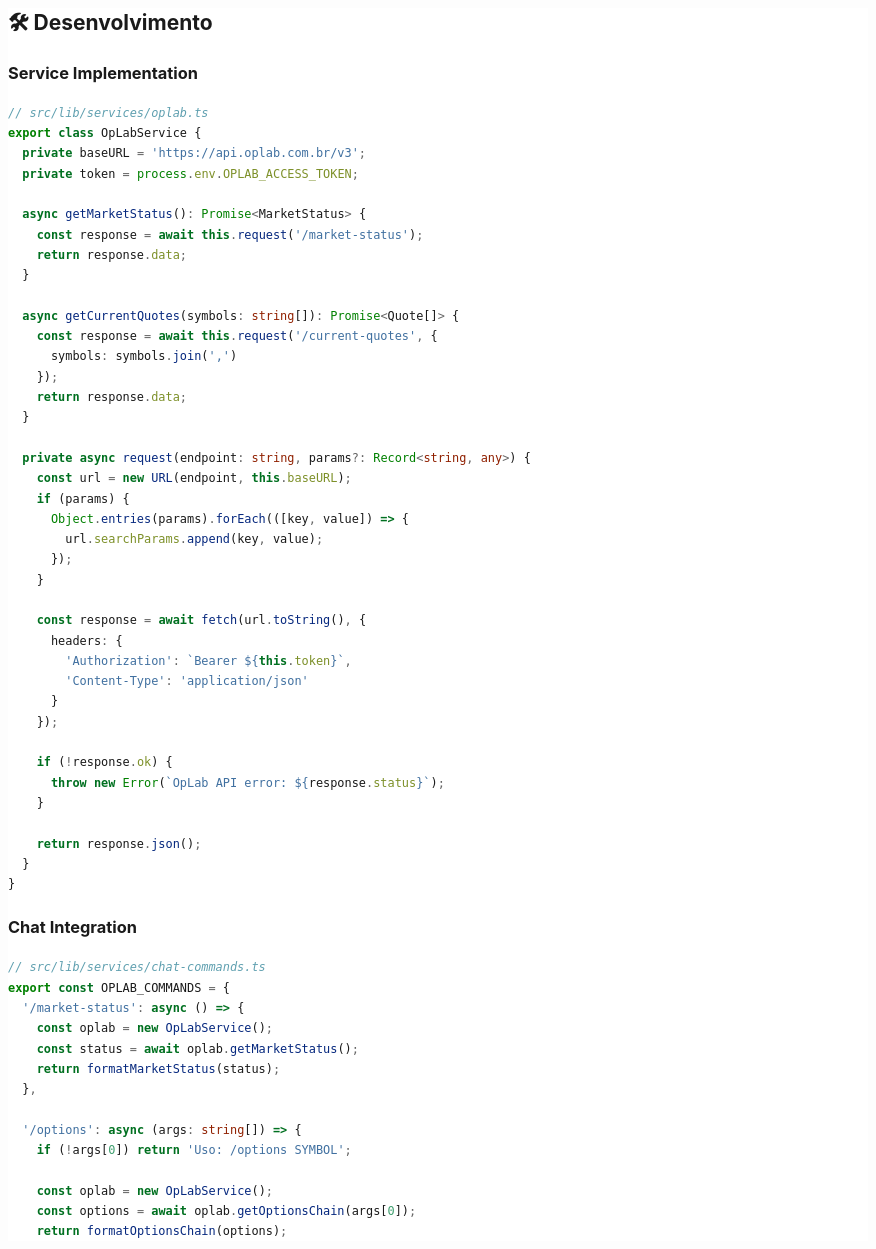 ## 🛠️ Desenvolvimento

### Service Implementation

```typescript
// src/lib/services/oplab.ts
export class OpLabService {
  private baseURL = 'https://api.oplab.com.br/v3';
  private token = process.env.OPLAB_ACCESS_TOKEN;

  async getMarketStatus(): Promise<MarketStatus> {
    const response = await this.request('/market-status');
    return response.data;
  }

  async getCurrentQuotes(symbols: string[]): Promise<Quote[]> {
    const response = await this.request('/current-quotes', {
      symbols: symbols.join(',')
    });
    return response.data;
  }

  private async request(endpoint: string, params?: Record<string, any>) {
    const url = new URL(endpoint, this.baseURL);
    if (params) {
      Object.entries(params).forEach(([key, value]) => {
        url.searchParams.append(key, value);
      });
    }

    const response = await fetch(url.toString(), {
      headers: {
        'Authorization': `Bearer ${this.token}`,
        'Content-Type': 'application/json'
      }
    });

    if (!response.ok) {
      throw new Error(`OpLab API error: ${response.status}`);
    }

    return response.json();
  }
}
```

### Chat Integration

```typescript
// src/lib/services/chat-commands.ts
export const OPLAB_COMMANDS = {
  '/market-status': async () => {
    const oplab = new OpLabService();
    const status = await oplab.getMarketStatus();
    return formatMarketStatus(status);
  },

  '/options': async (args: string[]) => {
    if (!args[0]) return 'Uso: /options SYMBOL';
    
    const oplab = new OpLabService();
    const options = await oplab.getOptionsChain(args[0]);
    return formatOptionsChain(options);
```
